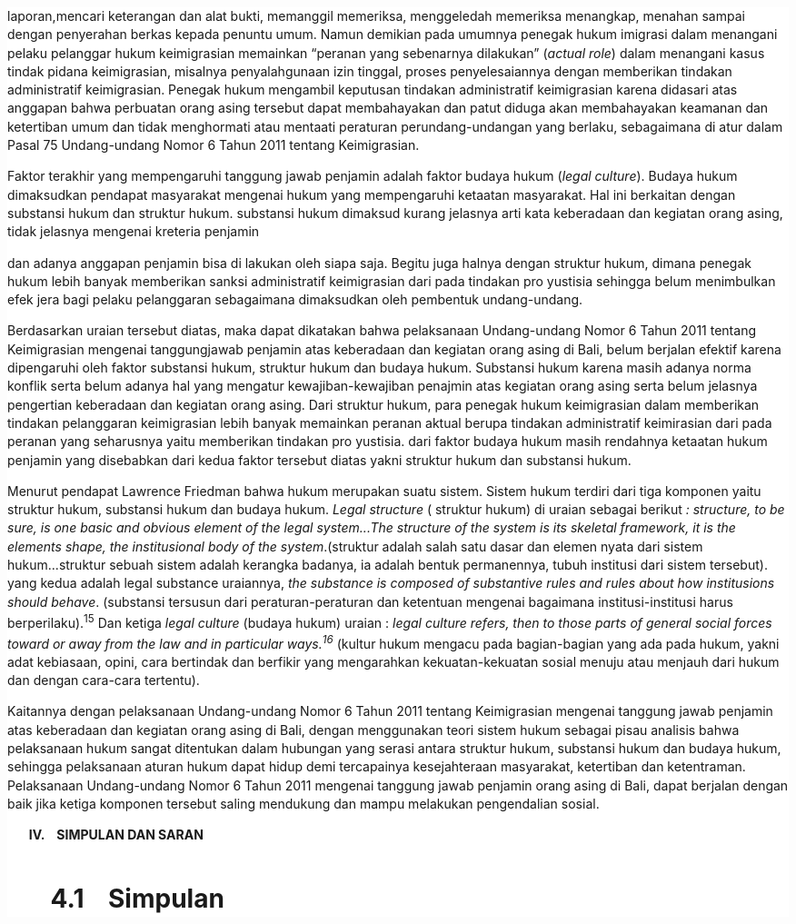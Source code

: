 <p><span class="font8">laporan,mencari keterangan dan alat bukti, memanggil memeriksa, menggeledah memeriksa menangkap, menahan sampai dengan penyerahan berkas kepada penuntu umum. Namun demikian pada umumnya penegak hukum imigrasi dalam menangani pelaku pelanggar hukum keimigrasian memainkan “peranan yang sebenarnya dilakukan” (</span><span class="font8" style="font-style:italic;">actual role</span><span class="font8">) dalam menangani kasus tindak pidana keimigrasian, misalnya penyalahgunaan izin tinggal, proses penyelesaiannya dengan memberikan tindakan administratif keimigrasian. Penegak hukum mengambil keputusan tindakan administratif keimigrasian karena didasari atas anggapan bahwa perbuatan orang asing tersebut dapat membahayakan dan patut diduga akan membahayakan keamanan dan ketertiban umum dan tidak menghormati atau mentaati peraturan perundang-undangan yang berlaku, sebagaimana di atur dalam Pasal 75 Undang-undang Nomor 6 Tahun 2011 tentang Keimigrasian.</span></p>
<p><span class="font8">Faktor terakhir yang mempengaruhi tanggung jawab penjamin adalah faktor budaya hukum (</span><span class="font8" style="font-style:italic;">legal culture</span><span class="font8">). Budaya hukum dimaksudkan pendapat masyarakat mengenai hukum yang mempengaruhi ketaatan masyarakat. Hal ini berkaitan dengan substansi hukum dan struktur hukum. substansi hukum dimaksud kurang jelasnya arti kata keberadaan dan kegiatan orang asing, tidak jelasnya mengenai kreteria penjamin</span></p>
<p><span class="font8">dan adanya anggapan penjamin bisa di lakukan oleh siapa saja. Begitu juga halnya dengan struktur hukum, dimana penegak hukum lebih banyak memberikan sanksi administratif keimigrasian dari pada tindakan pro yustisia sehingga belum menimbulkan efek jera bagi pelaku pelanggaran sebagaimana dimaksudkan oleh pembentuk undang-undang.</span></p>
<p><span class="font8">Berdasarkan uraian tersebut diatas, maka dapat dikatakan bahwa pelaksanaan Undang-undang Nomor 6 Tahun 2011 tentang Keimigrasian mengenai tanggungjawab penjamin atas keberadaan dan kegiatan orang asing di Bali, belum berjalan efektif karena dipengaruhi oleh faktor substansi hukum, struktur hukum dan budaya hukum. Substansi hukum karena masih adanya norma konflik serta belum adanya hal yang mengatur kewajiban-kewajiban penajmin atas kegiatan orang asing serta belum jelasnya pengertian keberadaan dan kegiatan orang asing. Dari struktur hukum, para penegak hukum keimigrasian dalam memberikan tindakan pelanggaran keimigrasian lebih banyak memainkan peranan aktual berupa tindakan administratif keimirasian dari pada peranan yang seharusnya yaitu memberikan tindakan pro yustisia. dari faktor budaya hukum masih rendahnya ketaatan hukum penjamin yang disebabkan dari kedua faktor tersebut diatas yakni struktur hukum dan substansi hukum.</span></p>
<p><span class="font8">Menurut pendapat Lawrence Friedman bahwa hukum merupakan suatu sistem. Sistem hukum terdiri dari tiga komponen yaitu struktur hukum, substansi hukum dan budaya hukum. </span><span class="font8" style="font-style:italic;">Legal structure</span><span class="font8"> ( struktur hukum) di uraian sebagai berikut </span><span class="font8" style="font-style:italic;">: structure, to be sure, is one basic and obvious element of the legal system...The structure of the system is its skeletal framework, it is the elements shape, the institusional body of the system</span><span class="font8">.(struktur adalah salah satu dasar dan elemen nyata dari sistem hukum...struktur sebuah sistem adalah kerangka badanya, ia adalah bentuk permanennya, tubuh institusi dari sistem tersebut). yang kedua adalah legal substance uraiannya, </span><span class="font8" style="font-style:italic;">the substance is composed of substantive rules and rules about how institusions should behave</span><span class="font8">. (substansi tersusun dari peraturan-peraturan dan ketentuan mengenai bagaimana institusi-institusi harus berperilaku).<sup>15</sup> Dan ketiga </span><span class="font8" style="font-style:italic;">legal culture</span><span class="font8"> (budaya hukum) uraian : </span><span class="font8" style="font-style:italic;">legal culture refers, then to those parts of general social forces toward or away from the law and in particular ways.<sup>16</sup></span><span class="font8"> (kultur hukum mengacu pada bagian-bagian yang ada pada hukum, yakni adat kebiasaan, opini, cara bertindak dan berfikir yang mengarahkan kekuatan-kekuatan sosial menuju atau menjauh dari hukum dan dengan cara-cara tertentu).</span></p>
<p><span class="font8">Kaitannya dengan pelaksanaan Undang-undang Nomor 6 Tahun 2011 tentang Keimigrasian mengenai tanggung jawab penjamin atas keberadaan dan kegiatan orang asing di Bali, dengan menggunakan teori sistem hukum sebagai pisau analisis bahwa pelaksanaan hukum sangat ditentukan dalam hubungan yang serasi antara struktur hukum, substansi hukum dan budaya hukum, sehingga pelaksanaan aturan hukum dapat hidup demi tercapainya kesejahteraan masyarakat, ketertiban dan ketentraman. Pelaksanaan Undang-undang Nomor 6 Tahun 2011 mengenai tanggung jawab penjamin orang asing di Bali, dapat berjalan dengan baik jika ketiga komponen tersebut saling mendukung dan mampu melakukan pengendalian sosial.</span></p>
<ul style="list-style:none;"><li>
<p><span class="font8" style="font-weight:bold;">IV. &nbsp;&nbsp;&nbsp;SIMPULAN DAN SARAN</span></p>
<ul style="list-style:none;">
<li>
<h1><a name="bookmark8"></a><span class="font8" style="font-weight:bold;"><a name="bookmark9"></a>4.1 &nbsp;&nbsp;&nbsp;Simpulan</span></h1></li></ul></li></ul>